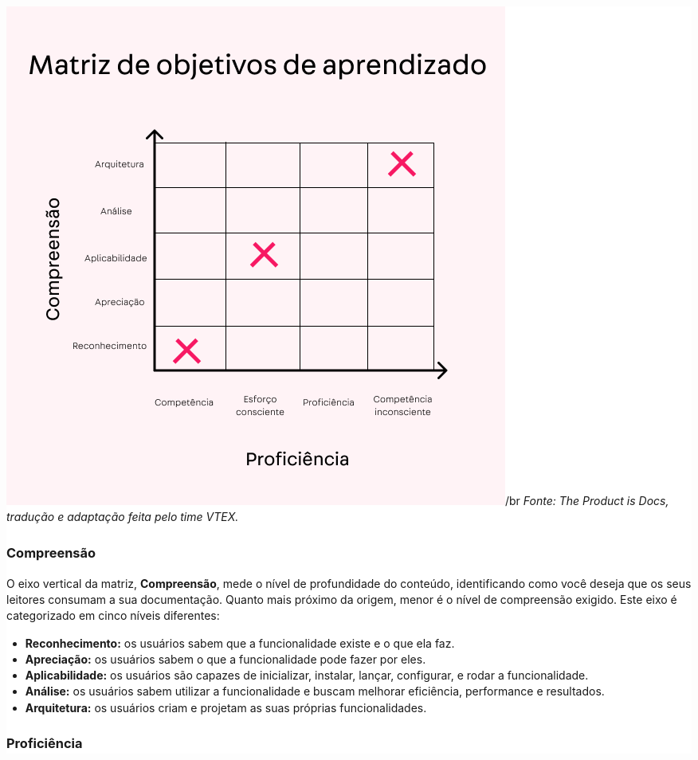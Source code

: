 ![Matriz de objetivos de aprendizado](/assets/images/VTEX-book-club-aprendizado-matriz.png "Matriz de objetivos de aprendizado")/br
_Fonte: The Product is Docs, tradução e adaptação feita pelo time VTEX._
 
 
 
### Compreensão
 
O eixo vertical da matriz, **Compreensão**, mede o nível de profundidade do conteúdo, identificando como você deseja que os seus leitores consumam a sua documentação. Quanto mais próximo da origem, menor é o nível de compreensão exigido. Este eixo é categorizado em cinco níveis diferentes:
 
* **Reconhecimento:** os usuários sabem que a funcionalidade existe e o que ela faz.
* **Apreciação:** os usuários sabem o que a funcionalidade pode fazer por eles.
* **Aplicabilidade:** os usuários são capazes de inicializar, instalar, lançar, configurar, e rodar a funcionalidade.
* **Análise:** os usuários sabem utilizar a funcionalidade e buscam melhorar eficiência, performance e resultados.
* **Arquitetura:** os usuários criam e projetam as suas próprias funcionalidades.
 
 
### Proficiência
 